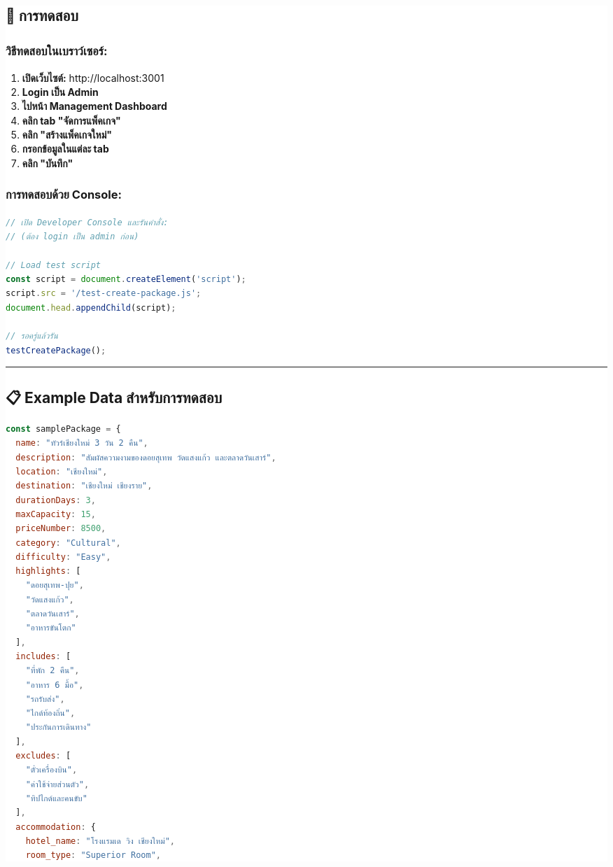 
## 🧪 **การทดสอบ**

### **วิธีทดสอบในเบราว์เซอร์:**

1. **เปิดเว็บไซต์:** http://localhost:3001
2. **Login เป็น Admin**
3. **ไปหน้า Management Dashboard**
4. **คลิก tab "จัดการแพ็คเกจ"**
5. **คลิก "สร้างแพ็คเกจใหม่"**
6. **กรอกข้อมูลในแต่ละ tab**
7. **คลิก "บันทึก"**

### **การทดสอบด้วย Console:**
```javascript
// เปิด Developer Console และรันคำสั่ง:
// (ต้อง login เป็น admin ก่อน)

// Load test script
const script = document.createElement('script');
script.src = '/test-create-package.js';
document.head.appendChild(script);

// รอครู่แล้วรัน
testCreatePackage();
```

---

## 📋 **Example Data สำหรับการทดสอบ**

```javascript
const samplePackage = {
  name: "ทัวร์เชียงใหม่ 3 วัน 2 คืน",
  description: "สัมผัสความงามของดอยสุเทพ วัดแสงแก้ว และตลาดวันเสาร์",
  location: "เชียงใหม่",
  destination: "เชียงใหม่ เชียงราย",
  durationDays: 3,
  maxCapacity: 15,
  priceNumber: 8500,
  category: "Cultural",
  difficulty: "Easy",
  highlights: [
    "ดอยสุเทพ-ปุย",
    "วัดแสงแก้ว", 
    "ตลาดวันเสาร์",
    "อาหารขันโตก"
  ],
  includes: [
    "ที่พัก 2 คืน",
    "อาหาร 6 มื้อ",
    "รถรับส่ง",
    "ไกด์ท้องถิ่น",
    "ประกันการเดินทาง"
  ],
  excludes: [
    "ตั๋วเครื่องบิน",
    "ค่าใช้จ่ายส่วนตัว",
    "ทิปไกด์และคนขับ"
  ],
  accommodation: {
    hotel_name: "โรงแรมเด วิง เชียงใหม่",
    room_type: "Superior Room",
```